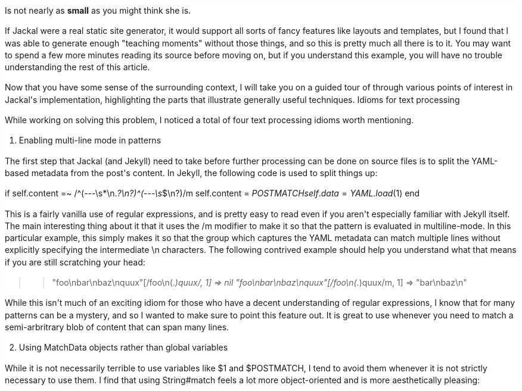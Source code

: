 <p>Is not nearly as <strong>small</strong> as you might think she
is.</p>

If Jackal were a real static site generator, it would support all sorts
of fancy features like layouts and templates, but I found that I was
able to generate enough "teaching moments" without those things, and so
this is pretty much all there is to it. You may want to spend a few more
minutes reading its source before moving on, but if you understand this
example, you will have no trouble understanding the rest of this
article.

Now that you have some sense of the surrounding context, I will take you
on a guided tour of through various points of interest in Jackal's
implementation, highlighting the parts that illustrate generally useful
techniques.
Idioms for text processing

While working on solving this problem, I noticed a total of four text
processing idioms worth mentioning.

1) Enabling multi-line mode in patterns

The first step that Jackal (and Jekyll) need to take before further
processing can be done on source files is to split the YAML-based
metadata from the post's content. In Jekyll, the following code is used
to split things up:

if self.content =~ /^(---\s*\n.*?\n?)^(---\s*$\n?)/m
  self.content = $POSTMATCH
  self.data    = YAML.load($1)
end

This is a fairly vanilla use of regular expressions, and is pretty easy
to read even if you aren't especially familiar with Jekyll itself. The
main interesting thing about it that it uses the /m modifier to make it
so that the pattern is evaluated in multiline-mode. In this particular
example, this simply makes it so that the group which captures the YAML
metadata can match multiple lines without explicitly specifying the
intermediate \n characters. The following contrived example should help
you understand what that means if you are still scratching your head:

>> "foo\nbar\nbaz\nquux"[/foo\n(.*)quux/, 1]
=> nil
>> "foo\nbar\nbaz\nquux"[/foo\n(.*)quux/m, 1]
=> "bar\nbaz\n"

While this isn't much of an exciting idiom for those who have a decent
understanding of regular expressions, I know that for many patterns can
be a mystery, and so I wanted to make sure to point this feature out. It
is great to use whenever you need to match a semi-arbritrary blob of
content that can span many lines.

2) Using MatchData objects rather than global variables

While it is not necessarily terrible to use variables like $1 and
$POSTMATCH, I tend to avoid them whenever it is not strictly necessary
to use them. I find that using String#match feels a lot more
object-oriented and is more aesthetically pleasing:
